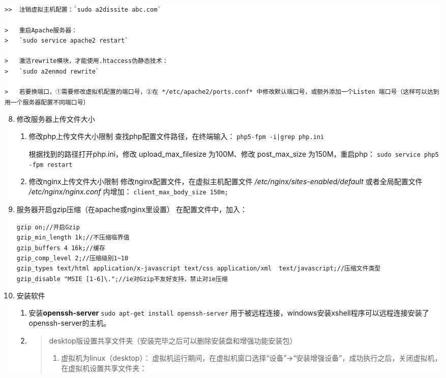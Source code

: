 	>>  注销虚拟主机配置：`sudo a2dissite abc.com`
	
	>   重启Apache服务器：
	>   `sudo service apache2 restart`
	
	>   激活rewrite模块，才能使用.htaccess伪静态技术：
	>   `sudo a2enmod rewrite`
	
	>   若要换端口，①需要修改虚拟机配置的端口号，②在 */etc/apache2/ports.conf* 中修改默认端口号，或额外添加一个Listen 端口号（这样可以达到用一个服务器配置不同端口号）
	
8. 修改服务器上传文件大小
	1. 修改php上传文件大小限制
		查找php配置文件路径，在终端输入：
		`php5-fpm -i|grep php.ini`
		
		根据找到的路径打开php.ini，修改 upload_max_filesize 为100M、修改 post_max_size 为150M，重启php：
		`sudo service php5-fpm restart`
		
	2. 修改nginx上传文件大小限制
		修改nginx配置文件，在虚拟主机配置文件 */etc/nginx/sites-enabled/default* 或者全局配置文件 */etc/nginx/nginx.conf* 内增加：
		`client_max_body_size 150m;`
	
9. 服务器开启gzip压缩（在apache或nginx里设置）
	在配置文件中，加入：
	```
	gzip on;//开启Gzip
	gzip_min_length 1k;//不压缩临界值
	gzip_buffers 4 16k;//缓存
	gzip_comp_level 2;//压缩级别1~10
	gzip_types text/html application/x-javascript text/css application/xml  text/javascript;//压缩文件类型
	gzip_disable "MSIE [1-6]\.";//ie对Gzip不友好支持，禁止对ie压缩
	```
	
10. 安装软件
	1. 安装**openssh-server**
		`sudo apt-get install openssh-server`
		用于被远程连接，windows安装xshell程序可以远程连接安装了openssh-server的主机。
		
	2. 
	    >desktop版设置共享文件夹（安装完毕之后可以删除安装盘和增强功能安装包）
		>   1. 虚拟机为linux（desktop）：
		>	    虚拟机运行期间，在虚拟机窗口选择“设备”->“安装增强设备”，成功执行之后，关闭虚拟机，在虚拟机设置共享文件夹：